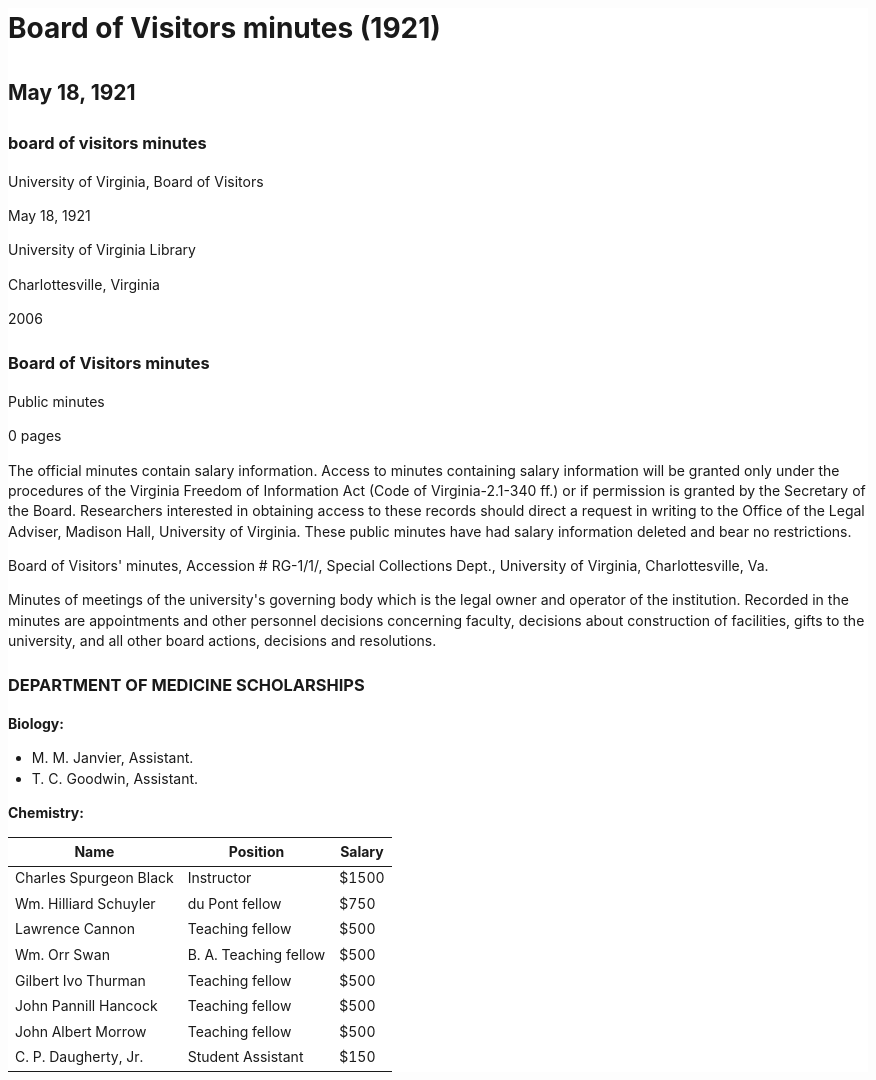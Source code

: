 
# Board of Visitors minutes (1921)

## May 18, 1921

### board of visitors minutes

University of Virginia, Board of Visitors

May 18, 1921

University of Virginia Library

Charlottesville, Virginia

2006

### Board of Visitors minutes

Public minutes

0 pages

The official minutes contain salary information. Access to minutes containing salary information will be granted only under the procedures of the Virginia Freedom of Information Act (Code of Virginia-2.1-340 ff.) or if permission is granted by the Secretary of the Board. Researchers interested in obtaining access to these records should direct a request in writing to the Office of the Legal Adviser, Madison Hall, University of Virginia. These public minutes have had salary information deleted and bear no restrictions.

Board of Visitors' minutes, Accession # RG-1/1/, Special Collections Dept., University of Virginia, Charlottesville, Va.

Minutes of meetings of the university's governing body which is the legal owner and operator of the institution. Recorded in the minutes are appointments and other personnel decisions concerning faculty, decisions about construction of facilities, gifts to the university, and all other board actions, decisions and resolutions.

### DEPARTMENT OF MEDICINE SCHOLARSHIPS

**Biology:**

* M. M. Janvier, Assistant.
* T. C. Goodwin, Assistant.

**Chemistry:**

| Name                                | Position            | Salary |
|-------------------------------------|---------------------|--------|
| Charles Spurgeon Black              | Instructor          | $1500  |
| Wm. Hilliard Schuyler               | du Pont fellow      | $750   |
| Lawrence Cannon                     | Teaching fellow     | $500   |
| Wm. Orr Swan                       | B. A. Teaching fellow| $500   |
| Gilbert Ivo Thurman                | Teaching fellow     | $500   |
| John Pannill Hancock                | Teaching fellow     | $500   |
| John Albert Morrow                  | Teaching fellow     | $500   |
| C. P. Daugherty, Jr.               | Student Assistant    | $150   |
